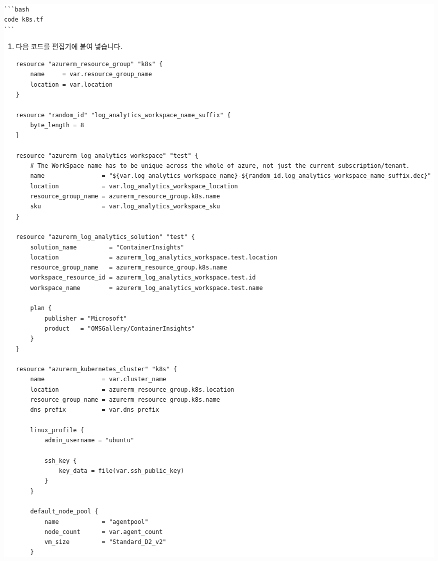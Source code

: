     ```bash
    code k8s.tf
    ```

1. 다음 코드를 편집기에 붙여 넣습니다.

    ```hcl
    resource "azurerm_resource_group" "k8s" {
        name     = var.resource_group_name
        location = var.location
    }
    
    resource "random_id" "log_analytics_workspace_name_suffix" {
        byte_length = 8
    }

    resource "azurerm_log_analytics_workspace" "test" {
        # The WorkSpace name has to be unique across the whole of azure, not just the current subscription/tenant.
        name                = "${var.log_analytics_workspace_name}-${random_id.log_analytics_workspace_name_suffix.dec}"
        location            = var.log_analytics_workspace_location
        resource_group_name = azurerm_resource_group.k8s.name
        sku                 = var.log_analytics_workspace_sku
    }

    resource "azurerm_log_analytics_solution" "test" {
        solution_name         = "ContainerInsights"
        location              = azurerm_log_analytics_workspace.test.location
        resource_group_name   = azurerm_resource_group.k8s.name
        workspace_resource_id = azurerm_log_analytics_workspace.test.id
        workspace_name        = azurerm_log_analytics_workspace.test.name

        plan {
            publisher = "Microsoft"
            product   = "OMSGallery/ContainerInsights"
        }
    }

    resource "azurerm_kubernetes_cluster" "k8s" {
        name                = var.cluster_name
        location            = azurerm_resource_group.k8s.location
        resource_group_name = azurerm_resource_group.k8s.name
        dns_prefix          = var.dns_prefix

        linux_profile {
            admin_username = "ubuntu"

            ssh_key {
                key_data = file(var.ssh_public_key)
            }
        }

        default_node_pool {
            name            = "agentpool"
            node_count      = var.agent_count
            vm_size         = "Standard_D2_v2"
        }
